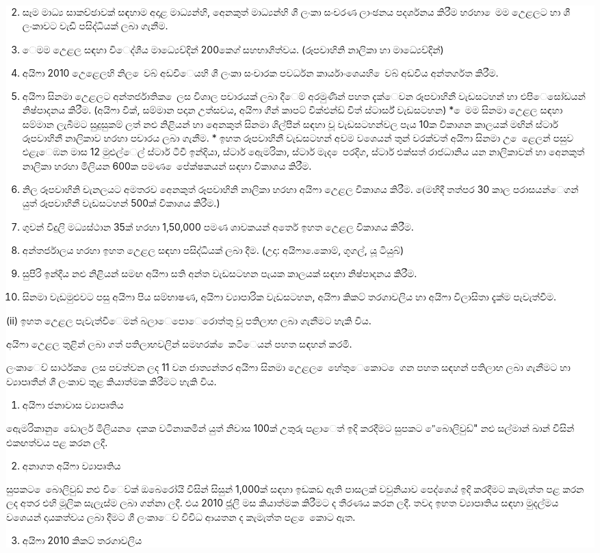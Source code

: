 2. සෑම මාධ්‍ය සාකච්ඡාවක් සඳහාම අදාළ මාධ්‍යන්හි, අෙනකුත් මාධ්‍යන්හි ශී ලංකා සංචරණ ලාංඡනය පදර්ශනය කිරීම හරහා ෙමම උෙළලට හා ශී ලංකාවට වැඩි පසිද්ධියක් ලබා ගැනීම.

3. ෙමම උෙළල සඳහා විෙද්ශීය මාධ්‍යෙව්දින් 200කෙග් සහභාගිත්වය. (රූපවාහිනි නාලිකා හා මාධ්‍යෙව්දින්)

4. අයිෆා 2010 උෙළෙලහි නිල ෙවබ් අඩවිෙයහි ශී ලංකා සංචාරක පවර්ධන කාර්යාංශෙයහි ෙවබ් අඩවිය අන්තර්ගත කිරීම.

5. අයිෆා සිනමා උෙළලට අන්තර්ජාතික ෙලස විශාල පචාරයක් ලබා දීෙම් අරමුණින් පහත දැක්ෙවන රූපවාහිනී වැඩසටහන් හා එපිෙසෝඩයන් නිෂ්පාදනය කිරීම. (අයිෆා වීක්, සම්මාන පදාන උත්සවය, අයිෆා ගීන් කාපට් වීක්එන්ඩ් විත් ස්ටාර්ස් වැඩසටහන) * ෙමම සිනමා උෙළල සඳහා සම්මාන ලැබීමට සුදුසුකම් ලත් නළු නිළියන් හා අෙනකුත් සිනමා ශිල්පීන් සඳහා වූ වැඩසටහන්වල පැය 10ක විකාශන කාලයක් මඟින් ස්ටාර් රූපවාහිනී නාලිකාව හරහා පචාරය ලබා ගැනීම. * ඉහත රූපවාහිනී වැඩසටහන් අවම වශෙයන් තුන් වරක්වත් අයිෆා සිනමා උ ෙළෙලන් පසුව එළැෙඹන මාස 12 මුළුල්ෙල් ස්ටාර් ටීවී ඉන්දියා, ස්ටාර් ඇෙමරිකා, ස්ටාර් මැද ෙපරදිග, ස්ටාර් එක්සත් රාජධානිය යන නාලිකාවන් හා අෙනකුත් නාලිකා හරහා මිලියන 600ක පමණ ෙපේක්ෂකයන් සඳහා විකාශය කිරීම.

6. නිල රූපවාහිනි චැනලයට අමතරව අෙනකුත් රූපවාහිනි නාලිකා හරහා අයිෆා උෙළල විකාශය කිරීම. (ෙමහිදී තත්පර 30 කාල පරාසයන්ෙගන් යුත් රූපවාහිනී වැඩසටහන් 500ක් විකාශය කිරීම.)

7. ගුවන් විදුලි මධ්‍යස්ථාන 35ක් හරහා 1,50,000 පමණ ශාවකයන් අතෙර් ඉහත උෙළල විකාශය කිරීම.

8. අන්තර්ජාලය හරහා ඉහත උෙළල සඳහා පසිද්ධියක් ලබා දීම. (උදා: අයිෆා.ෙකොම්, ගූගල්, යූ ටියුබ්)

9. සුපිරි ඉන්දීය නළු නිළියන් සමඟ අයිෆා සති අන්ත වැඩසටහන පැයක කාලයක් සඳහා නිෂ්පාදනය කිරීම.

10. සිනමා වැඩමුළුවට පසු අයිෆා පිය සම්භාෂණ, අයිෆා ව්‍යාපාරික වැඩසටහන, අයිෆා කිකට් තරගාවලිය හා අයිෆා විලාසිතා දැක්ම පැවැත්වීම.

(ii) ඉහත උෙළල පැවැත්වීෙමන් බලාෙපොෙරොත්තු වූ පතිලාභ ලබා ගැනීමට හැකි විය.

අයිෆා උෙළල තුළින් ලබා ගත් පතිලාභවලින් සමහරක් ෙකටිෙයන් පහත සඳහන් කරමි.

ලංකාෙව් සාර්ථක ෙලස පවත්වන ලද 11 වන ජාත්‍යන්තර අයිෆා සිනමා උෙළල ෙහේතුෙකොට ෙගන පහත සඳහන් පතිලාභ ලබා ගැනීමට හා ව්‍යාපෘතීන් ශී ලංකාව තුළ කියාත්මක කිරීමට හැකි විය.

1. අයිෆා ජනාවාස ව්‍යාපෘතිය

ඇෙමරිකානු ෙඩොලර් මිලියන ෙදකක වටිනාකමින් යුත් නිවාස 100ක් උතුරු පළාෙත් ඉදි කරදීමට සුපකට "ෙබොලිවුඩ්" නළු සල්මාන් ඛාන් විසින් එකඟත්වය පළ කරන ලදී.

2. අනාගත අයිෆා ව්‍යාපෘතිය

සුපකට ෙබොලිවුඩ් නළු විෙව්ක් ඔබෙරෝයි විසින් සිසුන් 1,000ක් සඳහා ඉඩකඩ ඇති පාසලක් වවුනියාව පෙද්ශෙය් ඉදි කරදීමට කැමැත්ත පළ කරන ලද අතර එහි මූලික සැලැස්ම ලබා ගන්නා ලදී. එය 2010 ජූලි මස කියාත්මක කිරීමට ද තීරණය කරන ලදී. තවද ඉහත ව්‍යාපෘතිය සඳහා මුදල්මය වශෙයන් දායකත්වය ලබා දීමට ශී ලංකාෙව් විවිධ ආයතන ද කැමැත්ත පළ ෙකොට ඇත.

3. අයිෆා 2010 කිකට් තරගාවලිය

